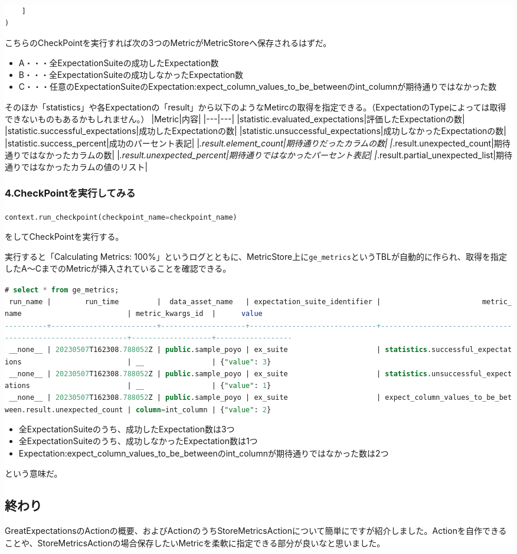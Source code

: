 ```python
    ]
)
```
こちらのCheckPointを実行すれば次の3つのMetricがMetricStoreへ保存されるはずだ。
- A・・・全ExpectationSuiteの成功したExpectation数
- B・・・全ExpectationSuiteの成功しなかったExpectation数
- C・・・任意のExpectationSuiteのExpectation:expect_column_values_to_be_betweenのint_columnが期待通りではなかった数

そのほか「statistics」や各Expectationの「result」から以下のようなMetircの取得を指定できる。（ExpectationのTypeによっては取得できないものもあるかもしれません。）
|Metric|内容|
|---|---|
|statistic.evaluated_expectations|評価したExpectationの数|
|statistic.successful_expectations|成功したExpectationの数|
|statistic.unsuccessful_expectations|成功しなかったExpectationの数|
|statistic.success_percent|成功のパーセント表記|
|*.result.element_count|期待通りだったカラムの数|
|*.result.unexpected_count|期待通りではなかったカラムの数|
|*.result.unexpected_percent|期待通りではなかったパーセント表記|
|*.result.partial_unexpected_list|期待通りではなかったカラムの値のリスト|

### 4.CheckPointを実行してみる
```python
context.run_checkpoint(checkpoint_name=checkpoint_name)
```
をしてCheckPointを実行する。

実行すると「Calculating Metrics: 100%」というログとともに、MetricStore上に`ge_metrics`というTBLが自動的に作られ、取得を指定したA〜CまでのMetricが挿入されていることを確認できる。
```sql
# select * from ge_metrics;
 run_name |        run_time         |  data_asset_name   | expectation_suite_identifier |                        metric_name                         | metric_kwargs_id  |      value       
----------+-------------------------+--------------------+------------------------------+------------------------------------------------------------+-------------------+------------------
 __none__ | 20230507T162308.788052Z | public.sample_poyo | ex_suite                     | statistics.successful_expectations                         | __                | {"value": 3}
 __none__ | 20230507T162308.788052Z | public.sample_poyo | ex_suite                     | statistics.unsuccessful_expectations                       | __                | {"value": 1}
 __none__ | 20230507T162308.788052Z | public.sample_poyo | ex_suite                     | expect_column_values_to_be_between.result.unexpected_count | column=int_column | {"value": 2}
```

- 全ExpectationSuiteのうち、成功したExpectation数は3つ
- 全ExpectationSuiteのうち、成功しなかったExpectation数は1つ
- Expectation:expect_column_values_to_be_betweenのint_columnが期待通りではなかった数は2つ

という意味だ。

## 終わり
GreatExpectationsのActionの概要、およびActionのうちStoreMetricsActionについて簡単にですが紹介しました。Actionを自作できることや、StoreMetricsActionの場合保存したいMetricを柔軟に指定できる部分が良いなと思いました。
